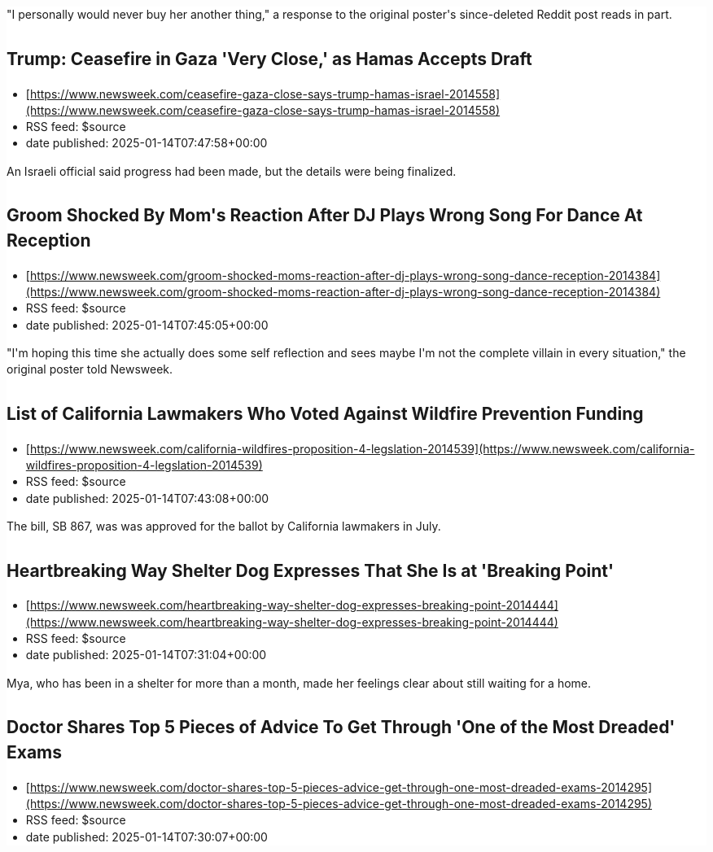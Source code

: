 "I personally would never buy her another thing," a response to the original poster's since-deleted Reddit post reads in part.

## Trump: Ceasefire in Gaza 'Very Close,' as Hamas Accepts Draft
 - [https://www.newsweek.com/ceasefire-gaza-close-says-trump-hamas-israel-2014558](https://www.newsweek.com/ceasefire-gaza-close-says-trump-hamas-israel-2014558)
 - RSS feed: $source
 - date published: 2025-01-14T07:47:58+00:00

An Israeli official said progress had been made, but the details were being finalized.

## Groom Shocked By Mom's Reaction After DJ Plays Wrong Song For Dance At Reception
 - [https://www.newsweek.com/groom-shocked-moms-reaction-after-dj-plays-wrong-song-dance-reception-2014384](https://www.newsweek.com/groom-shocked-moms-reaction-after-dj-plays-wrong-song-dance-reception-2014384)
 - RSS feed: $source
 - date published: 2025-01-14T07:45:05+00:00

"I'm hoping this time she actually does some self reflection and sees maybe I'm not the complete villain in every situation," the original poster told Newsweek.

## List of California Lawmakers Who Voted Against Wildfire Prevention Funding
 - [https://www.newsweek.com/california-wildfires-proposition-4-legslation-2014539](https://www.newsweek.com/california-wildfires-proposition-4-legslation-2014539)
 - RSS feed: $source
 - date published: 2025-01-14T07:43:08+00:00

The bill, SB 867, was was approved for the ballot by California lawmakers in July.

## Heartbreaking Way Shelter Dog Expresses That She Is at 'Breaking Point'
 - [https://www.newsweek.com/heartbreaking-way-shelter-dog-expresses-breaking-point-2014444](https://www.newsweek.com/heartbreaking-way-shelter-dog-expresses-breaking-point-2014444)
 - RSS feed: $source
 - date published: 2025-01-14T07:31:04+00:00

Mya, who has been in a shelter for more than a month, made her feelings clear about still waiting for a home.

## Doctor Shares Top 5 Pieces of Advice To Get Through 'One of the Most Dreaded' Exams
 - [https://www.newsweek.com/doctor-shares-top-5-pieces-advice-get-through-one-most-dreaded-exams-2014295](https://www.newsweek.com/doctor-shares-top-5-pieces-advice-get-through-one-most-dreaded-exams-2014295)
 - RSS feed: $source
 - date published: 2025-01-14T07:30:07+00:00

